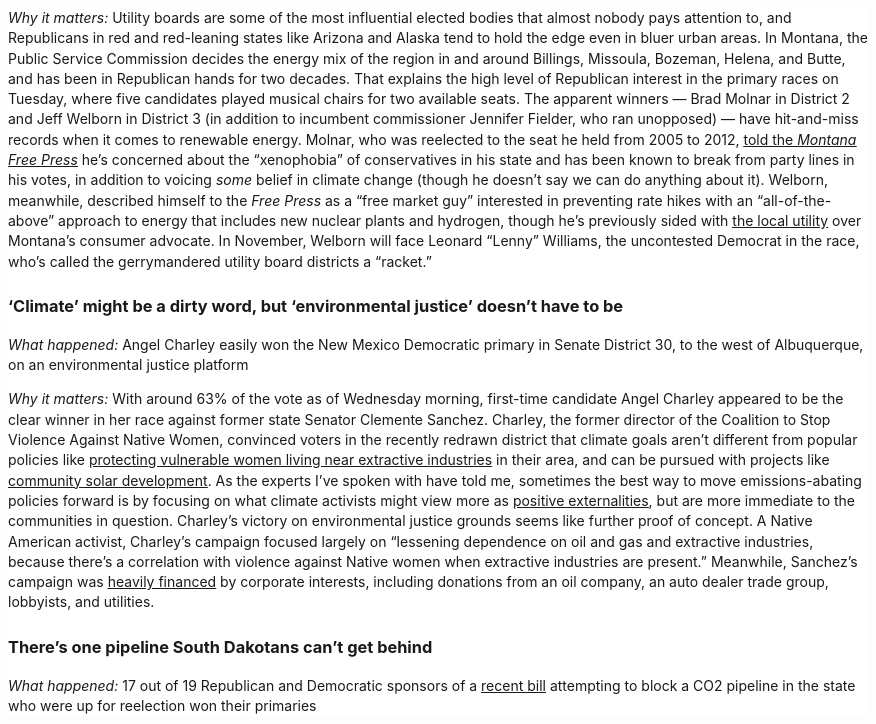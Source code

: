 <em><em>Why it matters: </em></em>Utility boards are some of the most influential elected bodies that almost nobody pays attention to, and Republicans in red and red-leaning states like Arizona and Alaska tend to hold the edge even in bluer urban areas. In Montana, the Public Service Commission decides the energy mix of the region in and around Billings, Missoula, Bozeman, Helena, and Butte, and has been in Republican hands for two decades. That explains the high level of Republican interest in the primary races on Tuesday, where five candidates played musical chairs for two available seats. The apparent winners — Brad Molnar in District 2 and Jeff Welborn in District 3 (in addition to incumbent commissioner Jennifer Fielder, who ran unopposed) — have hit-and-miss records when it comes to renewable energy. Molnar, who was reelected to the seat he held from 2005 to 2012, <a href="https://montanafreepress.org/2024/05/21/the-gop-heavy-primary-for-montanas-utility-regulating-psc/" rel="noopener noreferrer" target="_blank"><u>told the </u><u><em><em>Montana Free Press</em></em></u></a> he’s concerned about the “xenophobia” of conservatives in his state and has been known to break from party lines in his votes, in addition to voicing <em><em>some</em></em> belief in climate change (though he doesn’t say we can do anything about it). Welborn, meanwhile, described himself to the <em><em>Free Press</em></em> as a “free market guy” interested in preventing rate hikes with an “all-of-the-above” approach to energy that includes new nuclear plants and hydrogen, though he’s previously sided with <a href="https://helenair.com/article_a7b60c33-1af2-5a94-adff-3e53f76db6a2.html" rel="noopener noreferrer" target="_blank"><u>the local utility</u></a> over Montana’s consumer advocate. In November, Welborn will face Leonard “Lenny” Williams, the uncontested Democrat in the race, who’s called the gerrymandered utility board districts a “racket.”
</p><h3>‘Climate’ might be a dirty word, but ‘environmental justice’ doesn’t have to be</h3><p>
<em><em>What happened: </em></em>Angel Charley easily won the New Mexico Democratic primary in Senate District 30, to the west of Albuquerque, on an environmental justice platform
</p><p>
<em><em>Why it matters: </em></em>With around 63% of the vote as of Wednesday morning, first-time candidate Angel Charley appeared to be the clear winner in her race against former state Senator Clemente Sanchez. Charley, the former director of the Coalition to Stop Violence Against Native Women, convinced voters in the recently redrawn district that climate goals aren’t different from popular policies like <a href="https://nmpoliticalreport.com/issues/women/native-groups-protest-fossil-fuel-to-bring-attention-to-violence-against-native-women/" rel="noopener noreferrer" target="_blank"><u>protecting vulnerable women living near extractive industries</u></a> in their area, and can be pursued with projects like <a href="https://sourcenm.com/2023/09/11/inupiaq-woman-focuses-on-indigenous-led-renewable-energy-efforts-in-new-mexico/" rel="noopener noreferrer" target="_blank"><u>community solar development</u></a>. As the experts I’ve spoken with have told me, sometimes the best way to move emissions-abating policies forward is by focusing on what climate activists might view more as <a href="https://heatmap.news/politics/climate-change-voting-elections" target="_self"><u>positive externalities</u></a>, but are more immediate to the communities in question. Charley’s victory on environmental justice grounds seems like further proof of concept. A Native American activist, Charley’s campaign focused largely on “lessening dependence on oil and gas and extractive industries, because there’s a correlation with violence against Native women when extractive industries are present.” Meanwhile, Sanchez’s campaign was <a href="https://nmindepth.com/2024/large-special-interests-square-off-in-district-30-democratic-primary/" rel="noopener noreferrer" target="_blank"><u>heavily financed</u></a> by corporate interests, including donations from an oil company, an auto dealer trade group, lobbyists, and utilities.
</p><h3>There’s one pipeline South Dakotans can’t get behind</h3><p>
<em><em>What happened: </em></em>17 out of 19 Republican and Democratic sponsors of a <a href="https://sdlegislature.gov/Session/Bill/25214" rel="noopener noreferrer" target="_blank"><u>recent bill</u></a> attempting to block a CO2 pipeline in the state who were up for reelection won their primaries
</p><p>